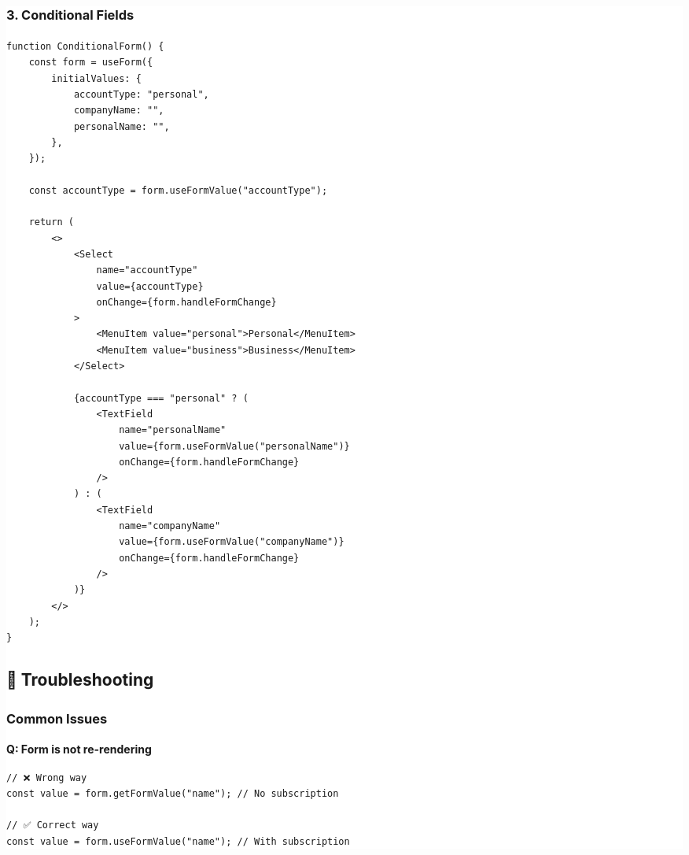 ### 3. Conditional Fields

```tsx
function ConditionalForm() {
    const form = useForm({
        initialValues: {
            accountType: "personal",
            companyName: "",
            personalName: "",
        },
    });

    const accountType = form.useFormValue("accountType");

    return (
        <>
            <Select
                name="accountType"
                value={accountType}
                onChange={form.handleFormChange}
            >
                <MenuItem value="personal">Personal</MenuItem>
                <MenuItem value="business">Business</MenuItem>
            </Select>

            {accountType === "personal" ? (
                <TextField
                    name="personalName"
                    value={form.useFormValue("personalName")}
                    onChange={form.handleFormChange}
                />
            ) : (
                <TextField
                    name="companyName"
                    value={form.useFormValue("companyName")}
                    onChange={form.handleFormChange}
                />
            )}
        </>
    );
}
```

## 🐛 Troubleshooting

### Common Issues

**Q: Form is not re-rendering**

```tsx
// ❌ Wrong way
const value = form.getFormValue("name"); // No subscription

// ✅ Correct way
const value = form.useFormValue("name"); // With subscription
```
